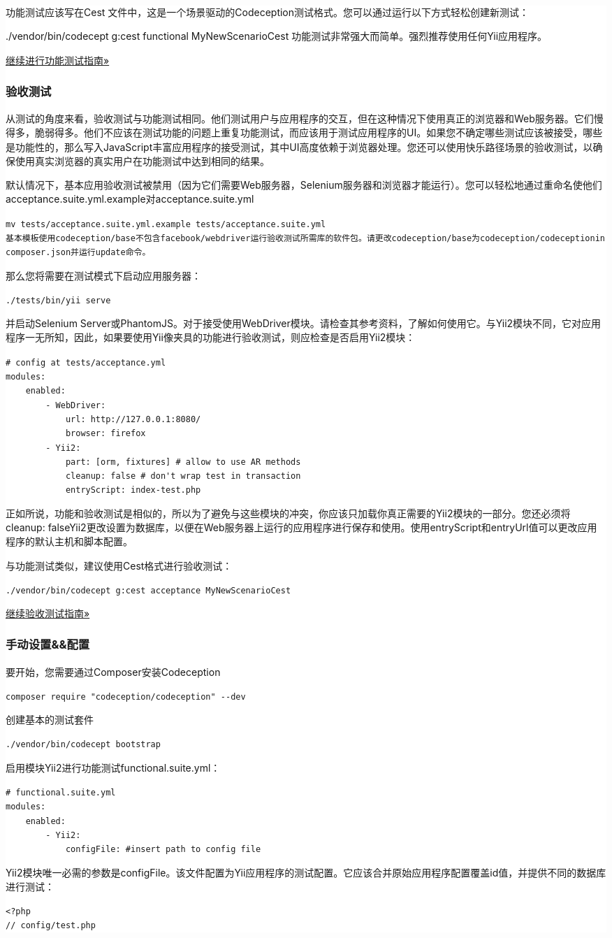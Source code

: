 功能测试应该写在Cest 文件中，这是一个场景驱动的Codeception测试格式。您可以通过运行以下方式轻松创建新测试：

./vendor/bin/codecept g:cest functional MyNewScenarioCest
 功能测试非常强大而简单。强烈推荐使用任何Yii应用程序。

[继续进行功能测试指南»](http://codeception.com/docs/04-FunctionalTests)

### 验收测试
从测试的角度来看，验收测试与功能测试相同。他们测试用户与应用程序的交互，但在这种情况下使用真正的浏览器和Web服务器。它们慢得多，脆弱得多。他们不应该在测试功能的问题上重复功能测试，而应该用于测试应用程序的UI。如果您不确定哪些测试应该被接受，哪些是功能性的，那么写入JavaScript丰富应用程序的接受测试，其中UI高度依赖于浏览器处理。您还可以使用快乐路径场景的验收测试，以确保使用真实浏览器的真实用户在功能测试中达到相同的结果。

默认情况下，基本应用验收测试被禁用（因为它们需要Web服务器，Selenium服务器和浏览器才能运行）。您可以轻松地通过重命名使他们acceptance.suite.yml.example对acceptance.suite.yml
```
mv tests/acceptance.suite.yml.example tests/acceptance.suite.yml
基本模板使用codeception/base不包含facebook/webdriver运行验收测试所需库的软件包。请更改codeception/base为codeception/codeceptionin composer.json并运行update命令。
```
那么您将需要在测试模式下启动应用服务器：
```
./tests/bin/yii serve
```
并启动Selenium Server或PhantomJS。对于接受使用WebDriver模块。请检查其参考资料，了解如何使用它。与Yii2模块不同，它对应用程序一无所知，因此，如果要使用Yii像夹具的功能进行验收测试，则应检查是否启用Yii2模块：
```
# config at tests/acceptance.yml
modules:
    enabled:
        - WebDriver:
            url: http://127.0.0.1:8080/
            browser: firefox
        - Yii2:
            part: [orm, fixtures] # allow to use AR methods
            cleanup: false # don't wrap test in transaction
            entryScript: index-test.php
```
正如所说，功能和验收测试是相似的，所以为了避免与这些模块的冲突，你应该只加载你真正需要的Yii2模块的一部分。您还必须将cleanup: falseYii2更改设置为数据库，以便在Web服务器上运行的应用程序进行保存和使用。使用entryScript和entryUrl值可以更改应用程序的默认主机和脚本配置。

与功能测试类似，建议使用Cest格式进行验收测试：
```
./vendor/bin/codecept g:cest acceptance MyNewScenarioCest
```

[继续验收测试指南»](http://codeception.com/docs/03-AcceptanceTests)


### 手动设置&&配置
要开始，您需要通过Composer安装Codeception
```
composer require "codeception/codeception" --dev
```
创建基本的测试套件
```
./vendor/bin/codecept bootstrap
```
启用模块Yii2进行功能测试functional.suite.yml：
```
# functional.suite.yml
modules:
    enabled:
        - Yii2:
            configFile: #insert path to config file
```
Yii2模块唯一必需的参数是configFile。该文件配置为Yii应用程序的测试配置。它应该合并原始应用程序配置覆盖id值，并提供不同的数据库进行测试：
```
<?php
// config/test.php
```